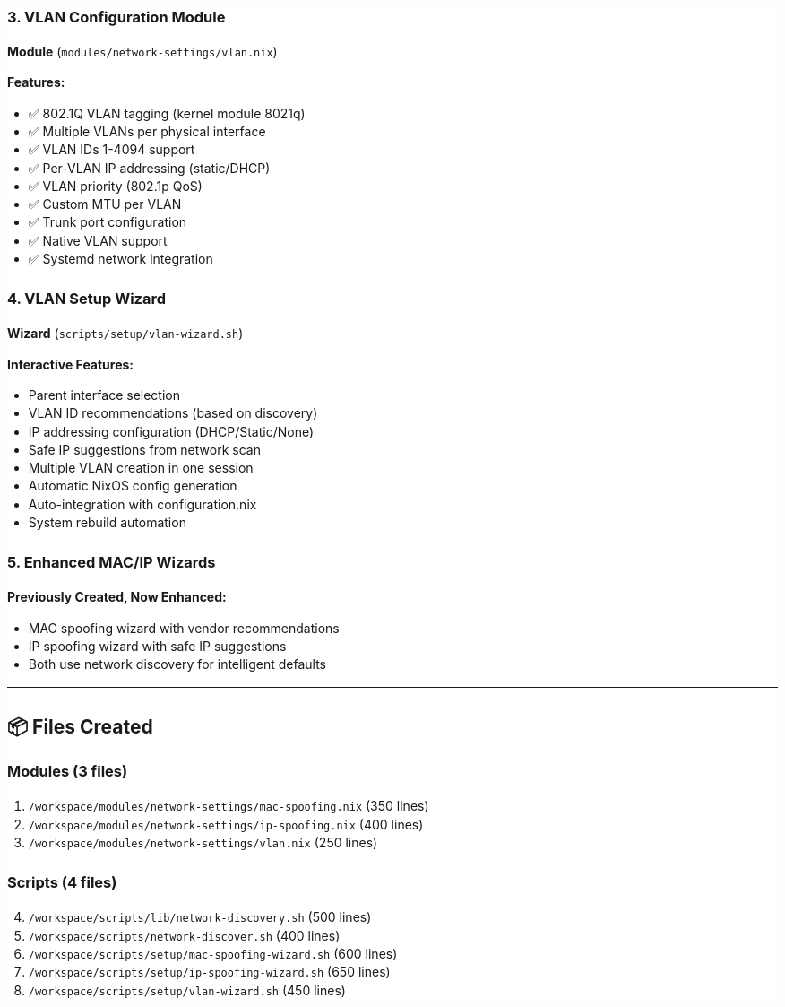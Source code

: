 ### 3. VLAN Configuration Module

**Module** (`modules/network-settings/vlan.nix`)

**Features:**
- ✅ 802.1Q VLAN tagging (kernel module 8021q)
- ✅ Multiple VLANs per physical interface
- ✅ VLAN IDs 1-4094 support
- ✅ Per-VLAN IP addressing (static/DHCP)
- ✅ VLAN priority (802.1p QoS)
- ✅ Custom MTU per VLAN
- ✅ Trunk port configuration
- ✅ Native VLAN support
- ✅ Systemd network integration

### 4. VLAN Setup Wizard

**Wizard** (`scripts/setup/vlan-wizard.sh`)

**Interactive Features:**
- Parent interface selection
- VLAN ID recommendations (based on discovery)
- IP addressing configuration (DHCP/Static/None)
- Safe IP suggestions from network scan
- Multiple VLAN creation in one session
- Automatic NixOS config generation
- Auto-integration with configuration.nix
- System rebuild automation

### 5. Enhanced MAC/IP Wizards

**Previously Created, Now Enhanced:**
- MAC spoofing wizard with vendor recommendations
- IP spoofing wizard with safe IP suggestions
- Both use network discovery for intelligent defaults

---

## 📦 Files Created

### Modules (3 files)
1. `/workspace/modules/network-settings/mac-spoofing.nix` (350 lines)
2. `/workspace/modules/network-settings/ip-spoofing.nix` (400 lines)
3. `/workspace/modules/network-settings/vlan.nix` (250 lines)

### Scripts (4 files)
4. `/workspace/scripts/lib/network-discovery.sh` (500 lines)
5. `/workspace/scripts/network-discover.sh` (400 lines)
6. `/workspace/scripts/setup/mac-spoofing-wizard.sh` (600 lines)
7. `/workspace/scripts/setup/ip-spoofing-wizard.sh` (650 lines)
8. `/workspace/scripts/setup/vlan-wizard.sh` (450 lines)
